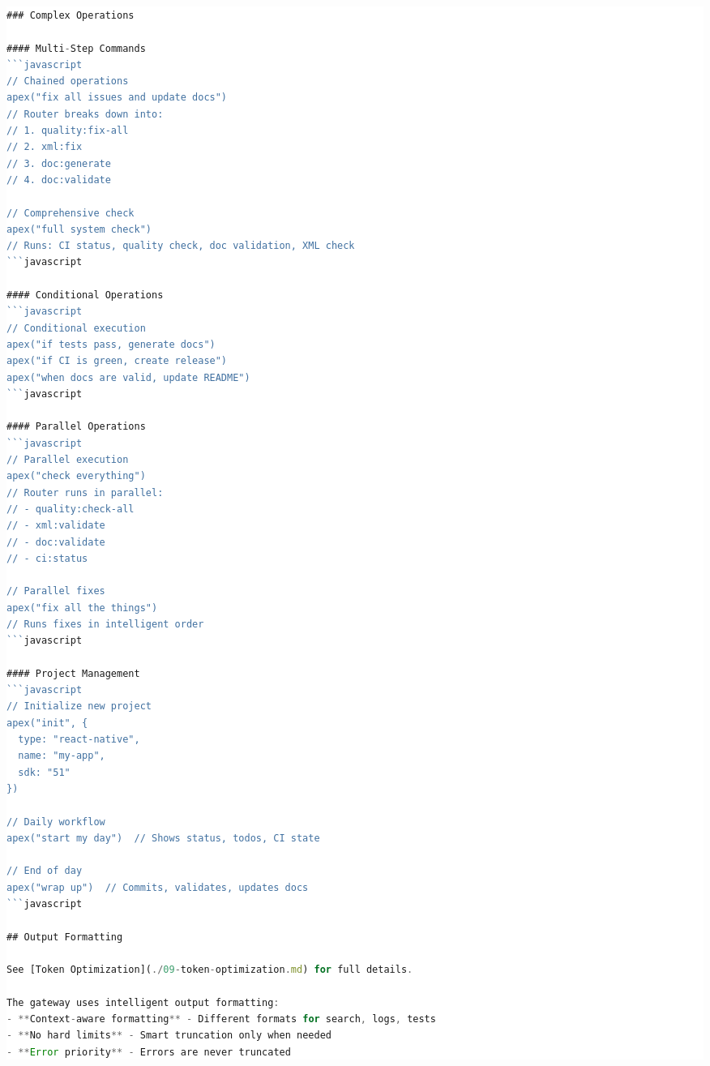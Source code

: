 ```javascript
### Complex Operations

#### Multi-Step Commands
```javascript
// Chained operations
apex("fix all issues and update docs")
// Router breaks down into:
// 1. quality:fix-all
// 2. xml:fix
// 3. doc:generate
// 4. doc:validate

// Comprehensive check
apex("full system check")
// Runs: CI status, quality check, doc validation, XML check
```javascript

#### Conditional Operations
```javascript
// Conditional execution
apex("if tests pass, generate docs")
apex("if CI is green, create release")
apex("when docs are valid, update README")
```javascript

#### Parallel Operations
```javascript
// Parallel execution
apex("check everything")
// Router runs in parallel:
// - quality:check-all
// - xml:validate
// - doc:validate
// - ci:status

// Parallel fixes
apex("fix all the things")
// Runs fixes in intelligent order
```javascript

#### Project Management
```javascript
// Initialize new project
apex("init", {
  type: "react-native",
  name: "my-app",
  sdk: "51"
})

// Daily workflow
apex("start my day")  // Shows status, todos, CI state

// End of day
apex("wrap up")  // Commits, validates, updates docs
```javascript

## Output Formatting

See [Token Optimization](./09-token-optimization.md) for full details.

The gateway uses intelligent output formatting:
- **Context-aware formatting** - Different formats for search, logs, tests
- **No hard limits** - Smart truncation only when needed
- **Error priority** - Errors are never truncated
```